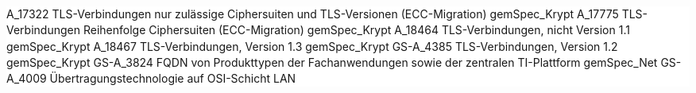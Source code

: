</td></tr><tr><td>
A_17322

</td><td>
TLS-Verbindungen nur zulässige Ciphersuiten und TLS-Versionen (ECC-Migration)

</td><td>
gemSpec_Krypt

</td></tr><tr><td>
A_17775

</td><td>
TLS-Verbindungen Reihenfolge Ciphersuiten (ECC-Migration)

</td><td>
gemSpec_Krypt

</td></tr><tr><td>
A_18464

</td><td>
TLS-Verbindungen, nicht Version 1.1

</td><td>
gemSpec_Krypt

</td></tr><tr><td>
A_18467

</td><td>
TLS-Verbindungen, Version 1.3

</td><td>
gemSpec_Krypt

</td></tr><tr><td>
GS-A_4385

</td><td>
TLS-Verbindungen, Version 1.2

</td><td>
gemSpec_Krypt

</td></tr><tr><td>
GS-A_3824

</td><td>
FQDN von Produkttypen der Fachanwendungen sowie der zentralen TI-Plattform

</td><td>
gemSpec_Net

</td></tr><tr><td>
GS-A_4009

</td><td>
Übertragungstechnologie auf OSI-Schicht LAN
